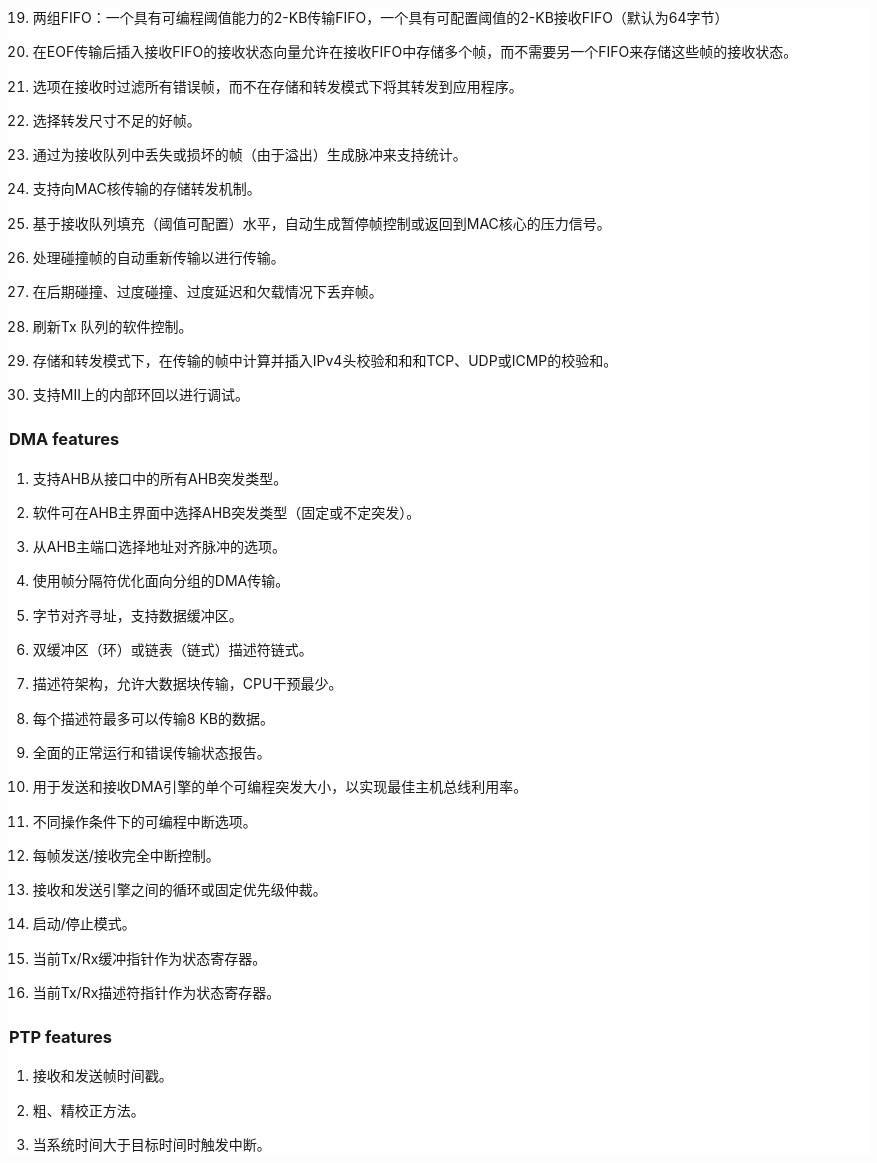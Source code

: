 19. 两组FIFO：一个具有可编程阈值能力的2-KB传输FIFO，一个具有可配置阈值的2-KB接收FIFO（默认为64字节）

20. 在EOF传输后插入接收FIFO的接收状态向量允许在接收FIFO中存储多个帧，而不需要另一个FIFO来存储这些帧的接收状态。

21. 选项在接收时过滤所有错误帧，而不在存储和转发模式下将其转发到应用程序。

22. 选择转发尺寸不足的好帧。

23. 通过为接收队列中丢失或损坏的帧（由于溢出）生成脉冲来支持统计。

24. 支持向MAC核传输的存储转发机制。

25. 基于接收队列填充（阈值可配置）水平，自动生成暂停帧控制或返回到MAC核心的压力信号。

26. 处理碰撞帧的自动重新传输以进行传输。

27. 在后期碰撞、过度碰撞、过度延迟和欠载情况下丢弃帧。

28. 刷新Tx 队列的软件控制。

29. 存储和转发模式下，在传输的帧中计算并插入IPv4头校验和和和TCP、UDP或ICMP的校验和。

30. 支持MII上的内部环回以进行调试。

<h3 id="DMA features"> DMA features </h3>

1. 支持AHB从接口中的所有AHB突发类型。

2. 软件可在AHB主界面中选择AHB突发类型（固定或不定突发）。

3. 从AHB主端口选择地址对齐脉冲的选项。

4. 使用帧分隔符优化面向分组的DMA传输。

5. 字节对齐寻址，支持数据缓冲区。

6. 双缓冲区（环）或链表（链式）描述符链式。

7. 描述符架构，允许大数据块传输，CPU干预最少。

8. 每个描述符最多可以传输8 KB的数据。

9. 全面的正常运行和错误传输状态报告。

10. 用于发送和接收DMA引擎的单个可编程突发大小，以实现最佳主机总线利用率。

11. 不同操作条件下的可编程中断选项。

12. 每帧发送/接收完全中断控制。

13. 接收和发送引擎之间的循环或固定优先级仲裁。

14. 启动/停止模式。

15. 当前Tx/Rx缓冲指针作为状态寄存器。

16. 当前Tx/Rx描述符指针作为状态寄存器。

<h3 id="PTP features"> PTP features </h3>

1. 接收和发送帧时间戳。

2. 粗、精校正方法。

3. 当系统时间大于目标时间时触发中断。

